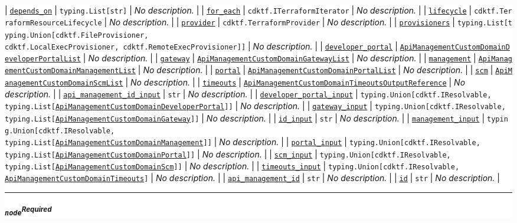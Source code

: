 | <code><a href="#@cdktf/provider-azurerm.apiManagementCustomDomain.ApiManagementCustomDomain.property.dependsOn">depends_on</a></code> | <code>typing.List[str]</code> | *No description.* |
| <code><a href="#@cdktf/provider-azurerm.apiManagementCustomDomain.ApiManagementCustomDomain.property.forEach">for_each</a></code> | <code>cdktf.ITerraformIterator</code> | *No description.* |
| <code><a href="#@cdktf/provider-azurerm.apiManagementCustomDomain.ApiManagementCustomDomain.property.lifecycle">lifecycle</a></code> | <code>cdktf.TerraformResourceLifecycle</code> | *No description.* |
| <code><a href="#@cdktf/provider-azurerm.apiManagementCustomDomain.ApiManagementCustomDomain.property.provider">provider</a></code> | <code>cdktf.TerraformProvider</code> | *No description.* |
| <code><a href="#@cdktf/provider-azurerm.apiManagementCustomDomain.ApiManagementCustomDomain.property.provisioners">provisioners</a></code> | <code>typing.List[typing.Union[cdktf.FileProvisioner, cdktf.LocalExecProvisioner, cdktf.RemoteExecProvisioner]]</code> | *No description.* |
| <code><a href="#@cdktf/provider-azurerm.apiManagementCustomDomain.ApiManagementCustomDomain.property.developerPortal">developer_portal</a></code> | <code><a href="#@cdktf/provider-azurerm.apiManagementCustomDomain.ApiManagementCustomDomainDeveloperPortalList">ApiManagementCustomDomainDeveloperPortalList</a></code> | *No description.* |
| <code><a href="#@cdktf/provider-azurerm.apiManagementCustomDomain.ApiManagementCustomDomain.property.gateway">gateway</a></code> | <code><a href="#@cdktf/provider-azurerm.apiManagementCustomDomain.ApiManagementCustomDomainGatewayList">ApiManagementCustomDomainGatewayList</a></code> | *No description.* |
| <code><a href="#@cdktf/provider-azurerm.apiManagementCustomDomain.ApiManagementCustomDomain.property.management">management</a></code> | <code><a href="#@cdktf/provider-azurerm.apiManagementCustomDomain.ApiManagementCustomDomainManagementList">ApiManagementCustomDomainManagementList</a></code> | *No description.* |
| <code><a href="#@cdktf/provider-azurerm.apiManagementCustomDomain.ApiManagementCustomDomain.property.portal">portal</a></code> | <code><a href="#@cdktf/provider-azurerm.apiManagementCustomDomain.ApiManagementCustomDomainPortalList">ApiManagementCustomDomainPortalList</a></code> | *No description.* |
| <code><a href="#@cdktf/provider-azurerm.apiManagementCustomDomain.ApiManagementCustomDomain.property.scm">scm</a></code> | <code><a href="#@cdktf/provider-azurerm.apiManagementCustomDomain.ApiManagementCustomDomainScmList">ApiManagementCustomDomainScmList</a></code> | *No description.* |
| <code><a href="#@cdktf/provider-azurerm.apiManagementCustomDomain.ApiManagementCustomDomain.property.timeouts">timeouts</a></code> | <code><a href="#@cdktf/provider-azurerm.apiManagementCustomDomain.ApiManagementCustomDomainTimeoutsOutputReference">ApiManagementCustomDomainTimeoutsOutputReference</a></code> | *No description.* |
| <code><a href="#@cdktf/provider-azurerm.apiManagementCustomDomain.ApiManagementCustomDomain.property.apiManagementIdInput">api_management_id_input</a></code> | <code>str</code> | *No description.* |
| <code><a href="#@cdktf/provider-azurerm.apiManagementCustomDomain.ApiManagementCustomDomain.property.developerPortalInput">developer_portal_input</a></code> | <code>typing.Union[cdktf.IResolvable, typing.List[<a href="#@cdktf/provider-azurerm.apiManagementCustomDomain.ApiManagementCustomDomainDeveloperPortal">ApiManagementCustomDomainDeveloperPortal</a>]]</code> | *No description.* |
| <code><a href="#@cdktf/provider-azurerm.apiManagementCustomDomain.ApiManagementCustomDomain.property.gatewayInput">gateway_input</a></code> | <code>typing.Union[cdktf.IResolvable, typing.List[<a href="#@cdktf/provider-azurerm.apiManagementCustomDomain.ApiManagementCustomDomainGateway">ApiManagementCustomDomainGateway</a>]]</code> | *No description.* |
| <code><a href="#@cdktf/provider-azurerm.apiManagementCustomDomain.ApiManagementCustomDomain.property.idInput">id_input</a></code> | <code>str</code> | *No description.* |
| <code><a href="#@cdktf/provider-azurerm.apiManagementCustomDomain.ApiManagementCustomDomain.property.managementInput">management_input</a></code> | <code>typing.Union[cdktf.IResolvable, typing.List[<a href="#@cdktf/provider-azurerm.apiManagementCustomDomain.ApiManagementCustomDomainManagement">ApiManagementCustomDomainManagement</a>]]</code> | *No description.* |
| <code><a href="#@cdktf/provider-azurerm.apiManagementCustomDomain.ApiManagementCustomDomain.property.portalInput">portal_input</a></code> | <code>typing.Union[cdktf.IResolvable, typing.List[<a href="#@cdktf/provider-azurerm.apiManagementCustomDomain.ApiManagementCustomDomainPortal">ApiManagementCustomDomainPortal</a>]]</code> | *No description.* |
| <code><a href="#@cdktf/provider-azurerm.apiManagementCustomDomain.ApiManagementCustomDomain.property.scmInput">scm_input</a></code> | <code>typing.Union[cdktf.IResolvable, typing.List[<a href="#@cdktf/provider-azurerm.apiManagementCustomDomain.ApiManagementCustomDomainScm">ApiManagementCustomDomainScm</a>]]</code> | *No description.* |
| <code><a href="#@cdktf/provider-azurerm.apiManagementCustomDomain.ApiManagementCustomDomain.property.timeoutsInput">timeouts_input</a></code> | <code>typing.Union[cdktf.IResolvable, <a href="#@cdktf/provider-azurerm.apiManagementCustomDomain.ApiManagementCustomDomainTimeouts">ApiManagementCustomDomainTimeouts</a>]</code> | *No description.* |
| <code><a href="#@cdktf/provider-azurerm.apiManagementCustomDomain.ApiManagementCustomDomain.property.apiManagementId">api_management_id</a></code> | <code>str</code> | *No description.* |
| <code><a href="#@cdktf/provider-azurerm.apiManagementCustomDomain.ApiManagementCustomDomain.property.id">id</a></code> | <code>str</code> | *No description.* |

---

##### `node`<sup>Required</sup> <a name="node" id="@cdktf/provider-azurerm.apiManagementCustomDomain.ApiManagementCustomDomain.property.node"></a>
